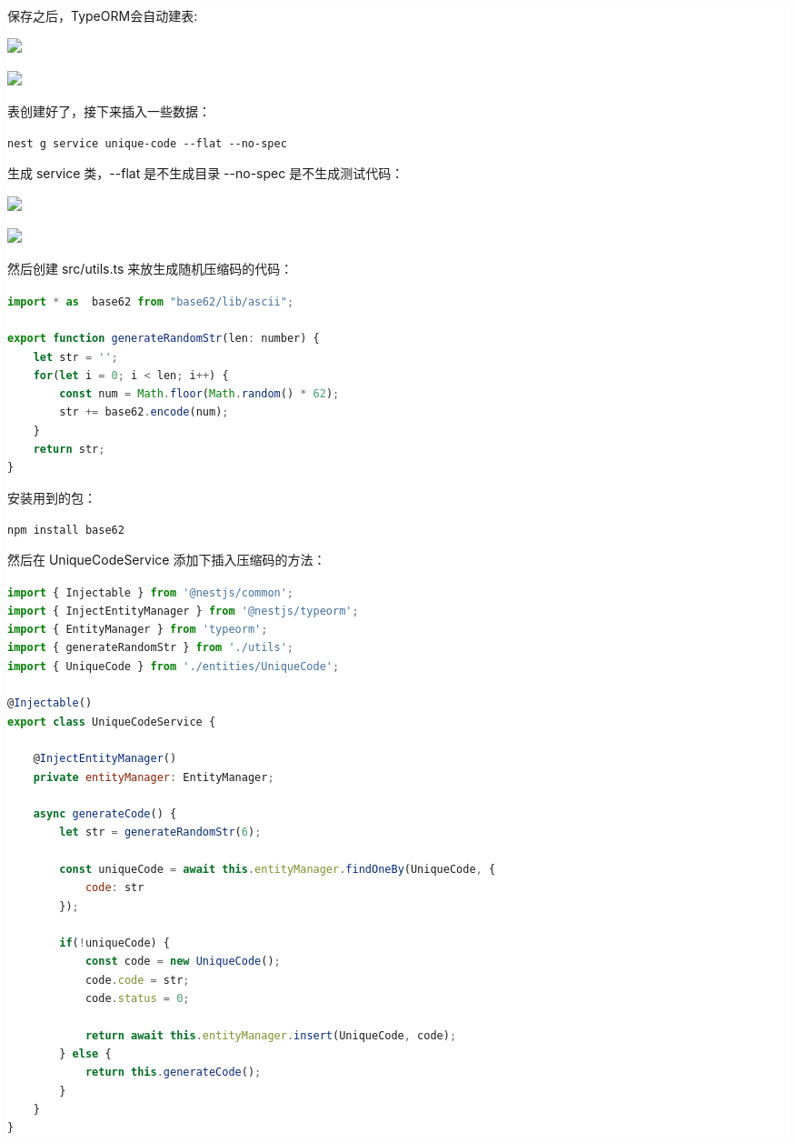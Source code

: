保存之后，TypeORM会自动建表:

![](https://p1-juejin.byteimg.com/tos-cn-i-k3u1fbpfcp/9817210634084bfb80e846ea41f918df~tplv-k3u1fbpfcp-jj-mark:0:0:0:0:q75.image#?w=1612\&h=544\&s=211591\&e=png\&b=181818)

![](https://p6-juejin.byteimg.com/tos-cn-i-k3u1fbpfcp/e5eaef96c96e46eb9be7923d33d0acc7~tplv-k3u1fbpfcp-jj-mark:0:0:0:0:q75.image#?w=1442\&h=880\&s=267100\&e=png\&b=f2f0ef)

表创建好了，接下来插入一些数据：

    nest g service unique-code --flat --no-spec

生成 service 类，--flat 是不生成目录 --no-spec 是不生成测试代码：

![](https://p9-juejin.byteimg.com/tos-cn-i-k3u1fbpfcp/35ab3bc3701e4e5b97a94e0d50e734d0~tplv-k3u1fbpfcp-jj-mark:0:0:0:0:q75.image#?w=748\&h=108\&s=28990\&e=png\&b=191919)

![](https://p1-juejin.byteimg.com/tos-cn-i-k3u1fbpfcp/cb3e81ed1fe54146850a53fa5e18ef6e~tplv-k3u1fbpfcp-jj-mark:0:0:0:0:q75.image#?w=1306\&h=548\&s=104348\&e=png\&b=1d1d1d)

然后创建 src/utils.ts 来放生成随机压缩码的代码：

```javascript
import * as  base62 from "base62/lib/ascii";

export function generateRandomStr(len: number) {
    let str = '';
    for(let i = 0; i < len; i++) {
        const num = Math.floor(Math.random() * 62);
        str += base62.encode(num);
    }
    return str;
}
```

安装用到的包：

    npm install base62

然后在 UniqueCodeService 添加下插入压缩码的方法：

```javascript
import { Injectable } from '@nestjs/common';
import { InjectEntityManager } from '@nestjs/typeorm';
import { EntityManager } from 'typeorm';
import { generateRandomStr } from './utils';
import { UniqueCode } from './entities/UniqueCode';

@Injectable()
export class UniqueCodeService {

    @InjectEntityManager()
    private entityManager: EntityManager;
 
    async generateCode() {
        let str = generateRandomStr(6);

        const uniqueCode = await this.entityManager.findOneBy(UniqueCode, {
            code: str
        });

        if(!uniqueCode) {
            const code = new UniqueCode();
            code.code = str;
            code.status = 0;

            return await this.entityManager.insert(UniqueCode, code);
        } else {
            return this.generateCode();
        }
    }
}
```